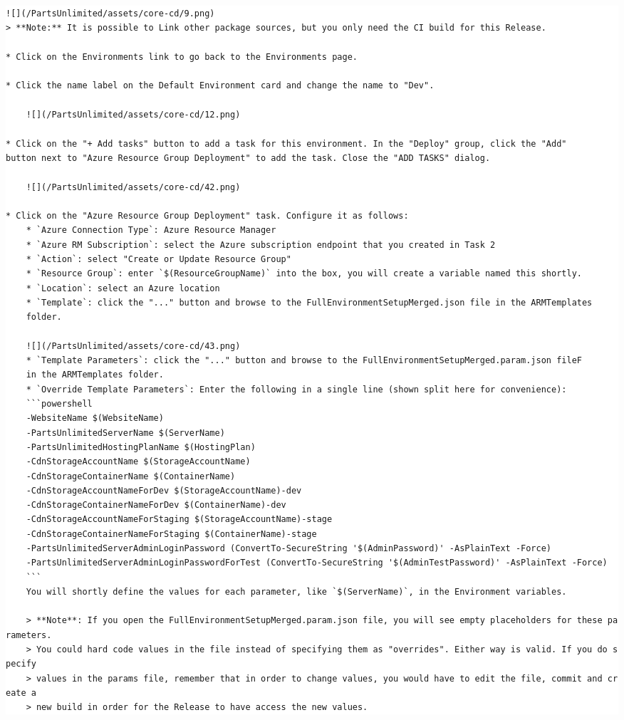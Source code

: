	![](/PartsUnlimited/assets/core-cd/9.png)
	> **Note:** It is possible to Link other package sources, but you only need the CI build for this Release.
	
	* Click on the Environments link to go back to the Environments page. 
	
	* Click the name label on the Default Environment card and change the name to "Dev".
	
		![](/PartsUnlimited/assets/core-cd/12.png)
	
	* Click on the "+ Add tasks" button to add a task for this environment. In the "Deploy" group, click the "Add"
	button next to "Azure Resource Group Deployment" to add the task. Close the "ADD TASKS" dialog.
	
		![](/PartsUnlimited/assets/core-cd/42.png)
		
	* Click on the "Azure Resource Group Deployment" task. Configure it as follows:
        * `Azure Connection Type`: Azure Resource Manager
		* `Azure RM Subscription`: select the Azure subscription endpoint that you created in Task 2
		* `Action`: select "Create or Update Resource Group"
		* `Resource Group`: enter `$(ResourceGroupName)` into the box, you will create a variable named this shortly.
		* `Location`: select an Azure location
		* `Template`: click the "..." button and browse to the FullEnvironmentSetupMerged.json file in the ARMTemplates
		folder.
		
		![](/PartsUnlimited/assets/core-cd/43.png)
		* `Template Parameters`: click the "..." button and browse to the FullEnvironmentSetupMerged.param.json fileF
		in the ARMTemplates folder.
		* `Override Template Parameters`: Enter the following in a single line (shown split here for convenience):
		```powershell
		-WebsiteName $(WebsiteName) 
		-PartsUnlimitedServerName $(ServerName)  
		-PartsUnlimitedHostingPlanName $(HostingPlan) 
		-CdnStorageAccountName $(StorageAccountName) 
		-CdnStorageContainerName $(ContainerName) 
		-CdnStorageAccountNameForDev $(StorageAccountName)-dev 
		-CdnStorageContainerNameForDev $(ContainerName)-dev
		-CdnStorageAccountNameForStaging $(StorageAccountName)-stage 
		-CdnStorageContainerNameForStaging $(ContainerName)-stage 
		-PartsUnlimitedServerAdminLoginPassword (ConvertTo-SecureString '$(AdminPassword)' -AsPlainText -Force) 
		-PartsUnlimitedServerAdminLoginPasswordForTest (ConvertTo-SecureString '$(AdminTestPassword)' -AsPlainText -Force)
		```
		You will shortly define the values for each parameter, like `$(ServerName)`, in the Environment variables.
		
		> **Note**: If you open the FullEnvironmentSetupMerged.param.json file, you will see empty placeholders for these parameters.
		> You could hard code values in the file instead of specifying them as "overrides". Either way is valid. If you do specify
		> values in the params file, remember that in order to change values, you would have to edit the file, commit and create a 
		> new build in order for the Release to have access the new values.
		